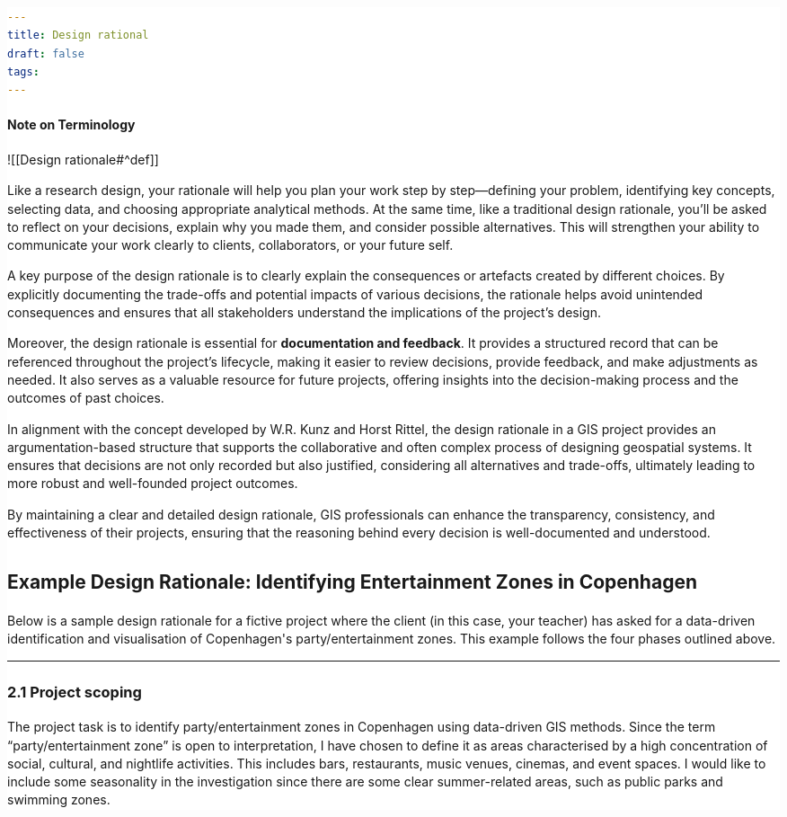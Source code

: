 ```yaml
---
title: Design rational
draft: false
tags:
---
```

#### Note on Terminology

![[Design rationale#^def]]

Like a research design, your rationale will help you plan your work step by step—defining your problem, identifying key concepts, selecting data, and choosing appropriate analytical methods. At the same time, like a traditional design rationale, you’ll be asked to reflect on your decisions, explain why you made them, and consider possible alternatives. This will strengthen your ability to communicate your work clearly to clients, collaborators, or your future self.

A key purpose of the design rationale is to clearly explain the consequences or artefacts created by different choices. By explicitly documenting the trade-offs and potential impacts of various decisions, the rationale helps avoid unintended consequences and ensures that all stakeholders understand the implications of the project’s design.

Moreover, the design rationale is essential for **documentation and feedback**. It provides a structured record that can be referenced throughout the project’s lifecycle, making it easier to review decisions, provide feedback, and make adjustments as needed. It also serves as a valuable resource for future projects, offering insights into the decision-making process and the outcomes of past choices.

In alignment with the concept developed by W.R. Kunz and Horst Rittel, the design rationale in a GIS project provides an argumentation-based structure that supports the collaborative and often complex process of designing geospatial systems. It ensures that decisions are not only recorded but also justified, considering all alternatives and trade-offs, ultimately leading to more robust and well-founded project outcomes.

By maintaining a clear and detailed design rationale, GIS professionals can enhance the transparency, consistency, and effectiveness of their projects, ensuring that the reasoning behind every decision is well-documented and understood.


##  Example Design Rationale: Identifying Entertainment Zones in Copenhagen

Below is a sample design rationale for a fictive project where the client (in this case, your teacher) has asked for a data-driven identification and visualisation of Copenhagen's party/entertainment zones. This example follows the four phases outlined above.

---
### 2.1 Project scoping

The project task is to identify party/entertainment zones in Copenhagen using data-driven GIS methods. Since the term “party/entertainment zone” is open to interpretation, I have chosen to define it as areas characterised by a high concentration of social, cultural, and nightlife activities. This includes bars, restaurants, music venues, cinemas, and event spaces. I would like to include some seasonality in the investigation since there are some clear summer-related areas, such as public parks and swimming zones. 
